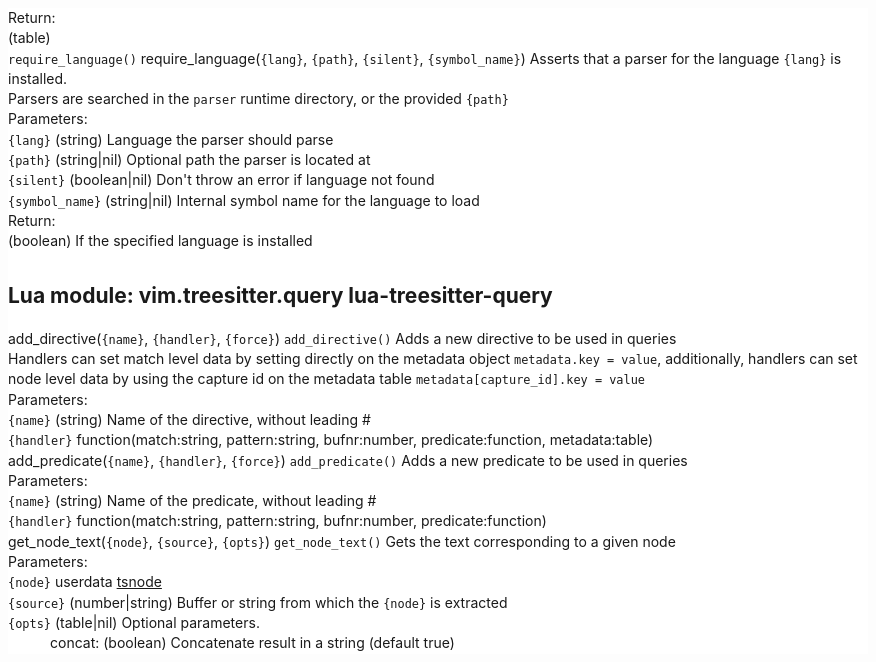 <div class="old-help-para"><div class="help-column_heading">    Return:</div>        (table)</div>
<div class="old-help-para">                                                          <a name="require_language()"></a><code class="help-tag-right">require_language()</code>
require_language(<code>{lang}</code>, <code>{path}</code>, <code>{silent}</code>, <code>{symbol_name}</code>)
    Asserts that a parser for the language <code>{lang}</code> is installed.</div>
<div class="old-help-para">    Parsers are searched in the <code>parser</code> runtime directory, or the provided
    <code>{path}</code></div>
<div class="old-help-para"><div class="help-column_heading">    Parameters:</div><div class="help-li" style=""> <code>{lang}</code>         (string) Language the parser should parse
</div><div class="help-li" style=""> <code>{path}</code>         (string|nil) Optional path the parser is located at
</div><div class="help-li" style=""> <code>{silent}</code>       (boolean|nil) Don't throw an error if language not
                       found
</div><div class="help-li" style=""> <code>{symbol_name}</code>  (string|nil) Internal symbol name for the language to
                       load
</div></div>
<div class="old-help-para"><div class="help-column_heading">    Return:</div>        (boolean) If the specified language is installed</div>
<div class="old-help-para"><h2 class="help-heading">Lua module: vim.treesitter.query<span class="help-heading-tags">                        <a name="lua-treesitter-query"></a><span class="help-tag">lua-treesitter-query</span></span></h2></div>
<div class="old-help-para">add_directive(<code>{name}</code>, <code>{handler}</code>, <code>{force}</code>)                    <a name="add_directive()"></a><code class="help-tag-right">add_directive()</code>
    Adds a new directive to be used in queries</div>
<div class="old-help-para">    Handlers can set match level data by setting directly on the metadata
    object <code>metadata.key = value</code>, additionally, handlers can set node level
    data by using the capture id on the metadata table
    <code>metadata[capture_id].key = value</code></div>
<div class="old-help-para"><div class="help-column_heading">    Parameters:</div><div class="help-li" style=""> <code>{name}</code>     (string) Name of the directive, without leading #
</div><div class="help-li" style=""> <code>{handler}</code>  function(match:string, pattern:string, bufnr:number,
                   predicate:function, metadata:table)
</div></div>
<div class="old-help-para">add_predicate(<code>{name}</code>, <code>{handler}</code>, <code>{force}</code>)                    <a name="add_predicate()"></a><code class="help-tag-right">add_predicate()</code>
    Adds a new predicate to be used in queries</div>
<div class="old-help-para"><div class="help-column_heading">    Parameters:</div><div class="help-li" style=""> <code>{name}</code>     (string) Name of the predicate, without leading #
</div><div class="help-li" style=""> <code>{handler}</code>  function(match:string, pattern:string, bufnr:number,
                   predicate:function)
</div></div>
<div class="old-help-para">get_node_text(<code>{node}</code>, <code>{source}</code>, <code>{opts}</code>)                      <a name="get_node_text()"></a><code class="help-tag-right">get_node_text()</code>
    Gets the text corresponding to a given node</div>
<div class="old-help-para"><div class="help-column_heading">    Parameters:</div><div class="help-li" style=""> <code>{node}</code>    userdata <a href="/neovim-docs-web/en/treesitter#tsnode">tsnode</a>
</div><div class="help-li" style=""> <code>{source}</code>  (number|string) Buffer or string from which the <code>{node}</code> is
                  extracted
</div><div class="help-li" style=""> <code>{opts}</code>    (table|nil) Optional parameters.
</div><div class="help-li" style="margin-left: 3rem;"> concat: (boolean) Concatenate result in a string (default
                    true)